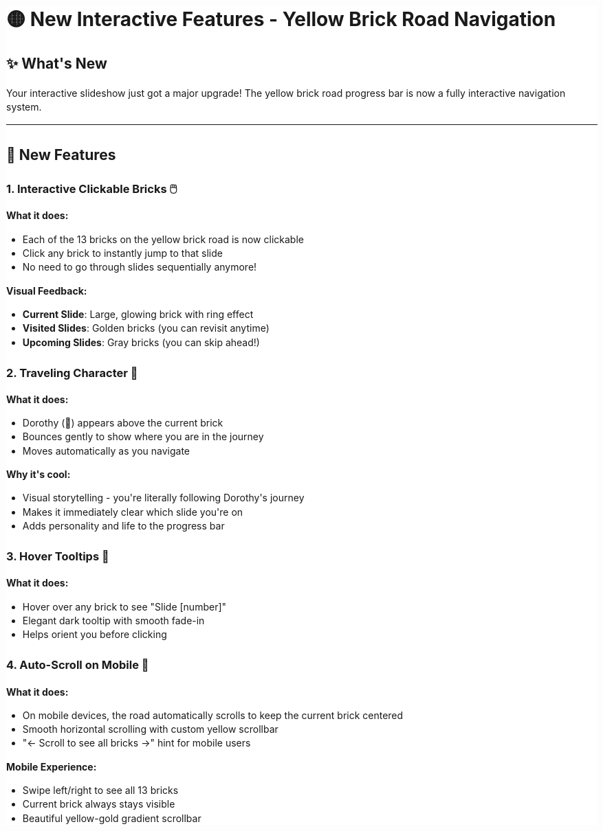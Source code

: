 # 🟡 New Interactive Features - Yellow Brick Road Navigation

## ✨ What's New

Your interactive slideshow just got a major upgrade! The yellow brick road progress bar is now a fully interactive navigation system.

---

## 🎯 New Features

### 1. **Interactive Clickable Bricks** 🖱️

**What it does:**
- Each of the 13 bricks on the yellow brick road is now clickable
- Click any brick to instantly jump to that slide
- No need to go through slides sequentially anymore!

**Visual Feedback:**
- **Current Slide**: Large, glowing brick with ring effect
- **Visited Slides**: Golden bricks (you can revisit anytime)
- **Upcoming Slides**: Gray bricks (you can skip ahead!)

### 2. **Traveling Character** 👧

**What it does:**
- Dorothy (👧) appears above the current brick
- Bounces gently to show where you are in the journey
- Moves automatically as you navigate

**Why it's cool:**
- Visual storytelling - you're literally following Dorothy's journey
- Makes it immediately clear which slide you're on
- Adds personality and life to the progress bar

### 3. **Hover Tooltips** 💬

**What it does:**
- Hover over any brick to see "Slide [number]"
- Elegant dark tooltip with smooth fade-in
- Helps orient you before clicking

### 4. **Auto-Scroll on Mobile** 📱

**What it does:**
- On mobile devices, the road automatically scrolls to keep the current brick centered
- Smooth horizontal scrolling with custom yellow scrollbar
- "← Scroll to see all bricks →" hint for mobile users

**Mobile Experience:**
- Swipe left/right to see all 13 bricks
- Current brick always stays visible
- Beautiful yellow-gold gradient scrollbar
